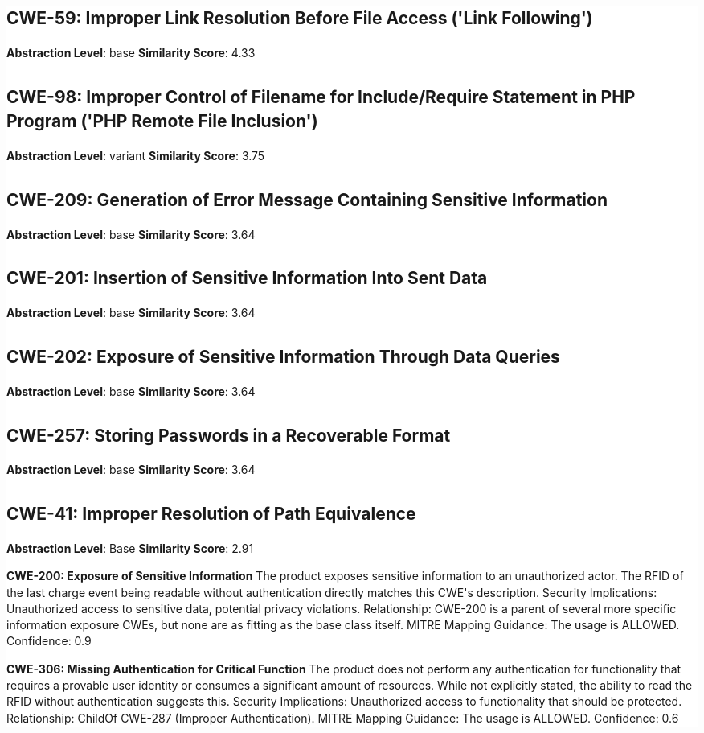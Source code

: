 ## CWE-59: Improper Link Resolution Before File Access ('Link Following')
**Abstraction Level**: base
**Similarity Score**: 4.33

## CWE-98: Improper Control of Filename for Include/Require Statement in PHP Program ('PHP Remote File Inclusion')
**Abstraction Level**: variant
**Similarity Score**: 3.75

## CWE-209: Generation of Error Message Containing Sensitive Information
**Abstraction Level**: base
**Similarity Score**: 3.64

## CWE-201: Insertion of Sensitive Information Into Sent Data
**Abstraction Level**: base
**Similarity Score**: 3.64

## CWE-202: Exposure of Sensitive Information Through Data Queries
**Abstraction Level**: base
**Similarity Score**: 3.64

## CWE-257: Storing Passwords in a Recoverable Format
**Abstraction Level**: base
**Similarity Score**: 3.64

## CWE-41: Improper Resolution of Path Equivalence
**Abstraction Level**: Base
**Similarity Score**: 2.91

**CWE-200: Exposure of Sensitive Information**
The product exposes sensitive information to an unauthorized actor. The RFID of the last charge event being readable without authentication directly matches this CWE's description.
Security Implications: Unauthorized access to sensitive data, potential privacy violations.
Relationship: CWE-200 is a parent of several more specific information exposure CWEs, but none are as fitting as the base class itself.
MITRE Mapping Guidance: The usage is ALLOWED.
Confidence: 0.9

**CWE-306: Missing Authentication for Critical Function**
The product does not perform any authentication for functionality that requires a provable user identity or consumes a significant amount of resources. While not explicitly stated, the ability to read the RFID without authentication suggests this.
Security Implications: Unauthorized access to functionality that should be protected.
Relationship: ChildOf CWE-287 (Improper Authentication).
MITRE Mapping Guidance: The usage is ALLOWED.
Confidence: 0.6
